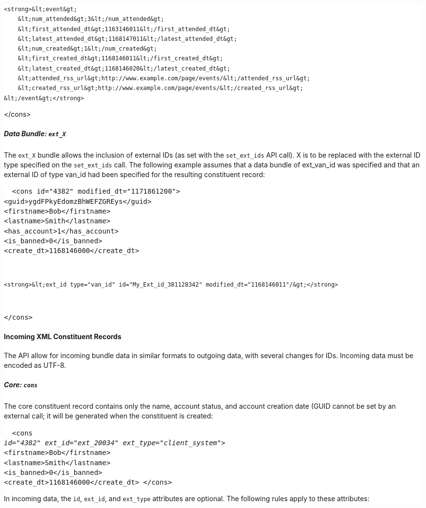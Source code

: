     <strong>&lt;event&gt;
        &lt;num_attended&gt;3&lt;/num_attended&gt;
        &lt;first_attended_dt&gt;1163146011&lt;/first_attended_dt&gt;
        &lt;latest_attended_dt&gt;1168147011&lt;/latest_attended_dt&gt;
        &lt;num_created&gt;1&lt;/num_created&gt;
        &lt;first_created_dt&gt;1168146011&lt;/first_created_dt&gt;
        &lt;latest_created_dt&gt;1168146020&lt;/latest_created_dt&gt;
        &lt;attended_rss_url&gt;http://www.example.com/page/events/&lt;/attended_rss_url&gt;
        &lt;created_rss_url&gt;http://www.example.com/page/events/&lt;/created_rss_url&gt;
    &lt;/event&gt;</strong>

&lt;/cons&gt;
</samp>
</pre>
            <h5>
                Data Bundle: <code>ext_X</code>
            </h5>
            <p>
                The <code>ext_X</code> bundle allows the inclusion of external IDs (as set with the <code>set_ext_ids</code> API call). X is to be replaced with the external ID type specified on the <code>set_ext_ids</code> call. The following example assumes that a data bundle of ext_van_id was specified and that an external ID of type van_id had been specified for the resulting constituent record:
            </p>
            <pre>
<samp>
&lt;cons id="4382" modified_dt="1171861200"&gt;
    &lt;guid&gt;ygdFPkyEdomzBhWEFZGREys&lt;/guid&gt;
    &lt;firstname&gt;Bob&lt;/firstname&gt;
    &lt;lastname&gt;Smith&lt;/lastname&gt;
    &lt;has_account&gt;1&lt;/has_account&gt;
    &lt;is_banned&gt;0&lt;/is_banned&gt;
    &lt;create_dt&gt;1168146000&lt;/create_dt&gt;

    <strong>&lt;ext_id type="van_id" id="My_Ext_id_381128342" modified_dt="1168146011"/&gt;</strong>

&lt;/cons&gt;
</samp>
</pre>
            <h4>
                Incoming XML Constituent Records
            </h4>
            <p>
                The API allow for incoming bundle data in similar formats to outgoing data, with several changes for IDs. Incoming data must be encoded as UTF-8.
            </p>
            <h5>
                Core: <code>cons</code>
            </h5>
            <p>
                The core constituent record contains only the name, account status, and account creation date (GUID cannot be set by an external call; it will be generated when the constituent is created:
            </p>
            <pre>
<samp>
&lt;cons <em>id="4382" ext_id="ext_20034" ext_type="client_system"</em>&gt;
    &lt;firstname&gt;Bob&lt;/firstname&gt;
    &lt;lastname&gt;Smith&lt;/lastname&gt;
    &lt;is_banned&gt;0&lt;/is_banned&gt;
    &lt;create_dt&gt;1168146000&lt;/create_dt&gt;
&lt;/cons&gt;
</samp>
</pre>
            <p>
                In incoming data, the <code>id</code>, <code>ext_id</code>, and <code>ext_type</code> attributes are optional. The following rules apply to these attributes: